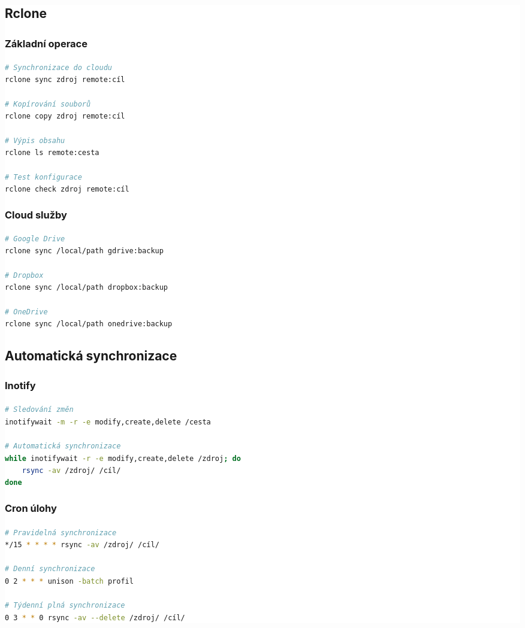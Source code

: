 ## Rclone
### Základní operace
```bash
# Synchronizace do cloudu
rclone sync zdroj remote:cíl

# Kopírování souborů
rclone copy zdroj remote:cíl

# Výpis obsahu
rclone ls remote:cesta

# Test konfigurace
rclone check zdroj remote:cíl
```

### Cloud služby
```bash
# Google Drive
rclone sync /local/path gdrive:backup

# Dropbox
rclone sync /local/path dropbox:backup

# OneDrive
rclone sync /local/path onedrive:backup
```

## Automatická synchronizace
### Inotify
```bash
# Sledování změn
inotifywait -m -r -e modify,create,delete /cesta

# Automatická synchronizace
while inotifywait -r -e modify,create,delete /zdroj; do
    rsync -av /zdroj/ /cíl/
done
```

### Cron úlohy
```bash
# Pravidelná synchronizace
*/15 * * * * rsync -av /zdroj/ /cíl/

# Denní synchronizace
0 2 * * * unison -batch profil

# Týdenní plná synchronizace
0 3 * * 0 rsync -av --delete /zdroj/ /cíl/
```

